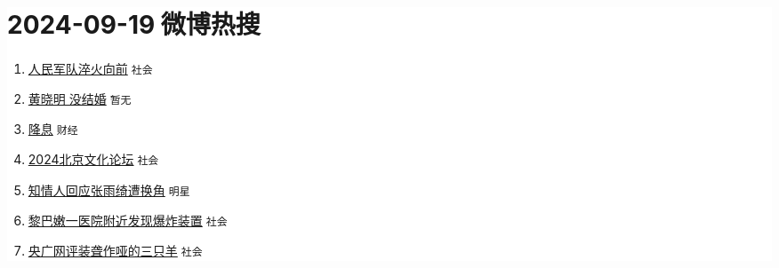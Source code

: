 # 2024-09-19 微博热搜 
1. [人民军队淬火向前](https://m.weibo.cn/search?containerid=100103type%3D1%26t%3D10%26q%3D%23%E4%BA%BA%E6%B0%91%E5%86%9B%E9%98%9F%E6%B7%AC%E7%81%AB%E5%90%91%E5%89%8D%23&stream_entry_id=51&isnewpage=1&extparam=seat%3D1%26dgr%3D0%26filter_type%3Drealtimehot%26stream_entry_id%3D51%26c_type%3D51%26q%3D%2523%25E4%25BA%25BA%25E6%25B0%2591%25E5%2586%259B%25E9%2598%259F%25E6%25B7%25AC%25E7%2581%25AB%25E5%2590%2591%25E5%2589%258D%2523%26cate%3D10103%26pos%3D0%26display_time%3D1726727300%26pre_seqid%3D17267273007480123437238) `社会` 

2. [黄晓明 没结婚](https://m.weibo.cn/search?containerid=100103type%3D1%26t%3D10%26q%3D%E9%BB%84%E6%99%93%E6%98%8E+%E6%B2%A1%E7%BB%93%E5%A9%9A&stream_entry_id=31&isnewpage=1&extparam=seat%3D1%26dgr%3D0%26stream_entry_id%3D31%26pos%3D0%26realpos%3D1%26filter_type%3Drealtimehot%26lcate%3D5001%26c_type%3D31%26flag%3D1%26cate%3D5001%26q%3D%25E9%25BB%2584%25E6%2599%2593%25E6%2598%258E%2520%25E6%25B2%25A1%25E7%25BB%2593%25E5%25A9%259A%26band_rank%3D1%26display_time%3D1726727300%26pre_seqid%3D17267273007480123437238) `暂无` 

3. [降息](https://m.weibo.cn/search?containerid=100103type%3D1%26t%3D10%26q%3D%E9%99%8D%E6%81%AF&stream_entry_id=31&isnewpage=1&extparam=seat%3D1%26dgr%3D0%26stream_entry_id%3D31%26pos%3D1%26realpos%3D2%26filter_type%3Drealtimehot%26lcate%3D5001%26c_type%3D31%26flag%3D16%26cate%3D5001%26q%3D%25E9%2599%258D%25E6%2581%25AF%26band_rank%3D2%26display_time%3D1726727300%26pre_seqid%3D17267273007480123437238) `财经` 

4. [2024北京文化论坛](https://m.weibo.cn/search?containerid=100103type%3D1%26t%3D10%26q%3D%232024%E5%8C%97%E4%BA%AC%E6%96%87%E5%8C%96%E8%AE%BA%E5%9D%9B%23&stream_entry_id=31&isnewpage=1&extparam=seat%3D1%26dgr%3D0%26stream_entry_id%3D31%26pos%3D2%26realpos%3D3%26filter_type%3Drealtimehot%26lcate%3D5001%26c_type%3D31%26flag%3D0%26cate%3D5001%26q%3D%25232024%25E5%258C%2597%25E4%25BA%25AC%25E6%2596%2587%25E5%258C%2596%25E8%25AE%25BA%25E5%259D%259B%2523%26band_rank%3D3%26display_time%3D1726727300%26pre_seqid%3D17267273007480123437238) `社会` 

5. [知情人回应张雨绮遭换角](https://m.weibo.cn/search?containerid=100103type%3D1%26t%3D10%26q%3D%23%E7%9F%A5%E6%83%85%E4%BA%BA%E5%9B%9E%E5%BA%94%E5%BC%A0%E9%9B%A8%E7%BB%AE%E9%81%AD%E6%8D%A2%E8%A7%92%23&stream_entry_id=31&isnewpage=1&extparam=seat%3D1%26dgr%3D0%26stream_entry_id%3D31%26pos%3D3%26realpos%3D4%26filter_type%3Drealtimehot%26lcate%3D5001%26c_type%3D31%26flag%3D1%26cate%3D5001%26q%3D%2523%25E7%259F%25A5%25E6%2583%2585%25E4%25BA%25BA%25E5%259B%259E%25E5%25BA%2594%25E5%25BC%25A0%25E9%259B%25A8%25E7%25BB%25AE%25E9%2581%25AD%25E6%258D%25A2%25E8%25A7%2592%2523%26band_rank%3D4%26display_time%3D1726727300%26pre_seqid%3D17267273007480123437238) `明星` 

6. [黎巴嫩一医院附近发现爆炸装置](https://m.weibo.cn/search?containerid=100103type%3D1%26t%3D10%26q%3D%23%E9%BB%8E%E5%B7%B4%E5%AB%A9%E4%B8%80%E5%8C%BB%E9%99%A2%E9%99%84%E8%BF%91%E5%8F%91%E7%8E%B0%E7%88%86%E7%82%B8%E8%A3%85%E7%BD%AE%23&stream_entry_id=31&isnewpage=1&extparam=seat%3D1%26dgr%3D0%26stream_entry_id%3D31%26pos%3D4%26realpos%3D5%26filter_type%3Drealtimehot%26lcate%3D5001%26c_type%3D31%26flag%3D0%26cate%3D5001%26q%3D%2523%25E9%25BB%258E%25E5%25B7%25B4%25E5%25AB%25A9%25E4%25B8%2580%25E5%258C%25BB%25E9%2599%25A2%25E9%2599%2584%25E8%25BF%2591%25E5%258F%2591%25E7%258E%25B0%25E7%2588%2586%25E7%2582%25B8%25E8%25A3%2585%25E7%25BD%25AE%2523%26band_rank%3D5%26display_time%3D1726727300%26pre_seqid%3D17267273007480123437238) `社会` 

7. [央广网评装聋作哑的三只羊](https://m.weibo.cn/search?containerid=100103type%3D1%26t%3D10%26q%3D%23%E5%A4%AE%E5%B9%BF%E7%BD%91%E8%AF%84%E8%A3%85%E8%81%8B%E4%BD%9C%E5%93%91%E7%9A%84%E4%B8%89%E5%8F%AA%E7%BE%8A%23&stream_entry_id=31&isnewpage=1&extparam=seat%3D1%26dgr%3D0%26stream_entry_id%3D31%26pos%3D5%26realpos%3D6%26filter_type%3Drealtimehot%26lcate%3D5001%26c_type%3D31%26flag%3D2%26cate%3D5001%26q%3D%2523%25E5%25A4%25AE%25E5%25B9%25BF%25E7%25BD%2591%25E8%25AF%2584%25E8%25A3%2585%25E8%2581%258B%25E4%25BD%259C%25E5%2593%2591%25E7%259A%2584%25E4%25B8%2589%25E5%258F%25AA%25E7%25BE%258A%2523%26band_rank%3D6%26display_time%3D1726727300%26pre_seqid%3D17267273007480123437238) `社会` 
